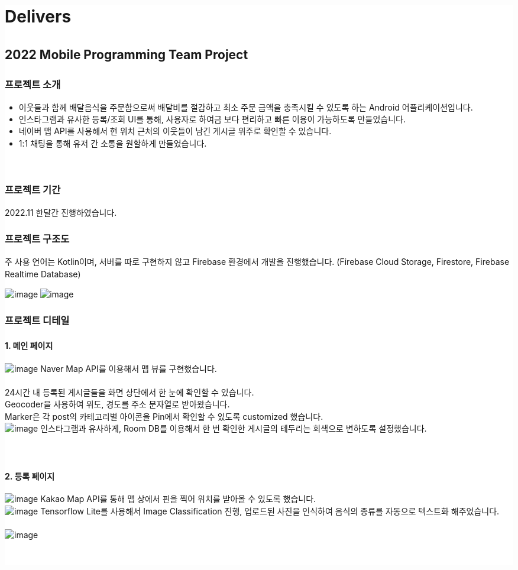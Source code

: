 # Delivers 
## 2022 Mobile Programming Team Project

### 프로젝트 소개
- 이웃들과 함께 배달음식을 주문함으로써 배달비를 절감하고 최소 주문 금액을 충족시킬 수 있도록 하는 Android 어플리케이션입니다.
- 인스타그램과 유사한 등록/조회 UI를 통해, 사용자로 하여금 보다 편리하고 빠른 이용이 가능하도록 만들었습니다.
- 네이버 맵 API를 사용해서 현 위치 근처의 이웃들이 남긴 게시글 위주로 확인할 수 있습니다.
- 1:1 채팅을 통해 유저 간 소통을 원할하게 만들었습니다.
<br/> 

### 프로젝트 기간
2022.11 한달간 진행하였습니다. 
<br/> 

### 프로젝트 구조도
주 사용 언어는 Kotlin이며, 서버를 따로 구현하지 않고 Firebase 환경에서 개발을 진행했습니다. (Firebase Cloud Storage, Firestore, Firebase Realtime Database)<br/> 

<img width="1201" alt="image" src="https://user-images.githubusercontent.com/74501631/219410903-8f9b95e9-0098-4de4-b67d-1d8f3a4a3e21.png">

<img width="1512" alt="image" src="https://user-images.githubusercontent.com/74501631/219410801-d87d5968-4093-441d-b10f-b564acb601f5.png">



### 프로젝트 디테일

#### 1. 메인 페이지
<img width="199" alt="image" src="https://user-images.githubusercontent.com/74501631/219402417-1bcb5c25-a3e6-44c9-896a-309a9aded105.png">
Naver Map API를 이용해서 맵 뷰를 구현했습니다.<br/> <br/> 
24시간 내 등록된 게시글들을 화면 상단에서 한 눈에 확인할 수 있습니다.<br/> 
Geocoder을 사용하여 위도, 경도를 주소 문자열로 받아왔습니다.<br/> 
Marker은 각 post의 카테고리별 아이콘을 Pin에서 확인할 수 있도록 customized 했습니다.<br/> 

<img width="475" alt="image" src="https://user-images.githubusercontent.com/74501631/219406085-770b1178-1e52-451f-b4b3-2625cf01034c.png">
인스타그램과 유사하게, Room DB를 이용해서 한 번 확인한 게시글의 테두리는 회색으로 변하도록 설정했습니다.<br/> <br/> <br/> 



#### 2. 등록 페이지<br/> 
<img width="210" alt="image" src="https://user-images.githubusercontent.com/74501631/219402297-1bf14ff9-83db-409c-ac06-658ff601a888.png">
Kakao Map API를 통해 맵 상에서 핀을 찍어 위치를 받아올 수 있도록 했습니다.<br/> 

<img width="173" alt="image" src="https://user-images.githubusercontent.com/74501631/219403555-cd669525-6f64-43db-8468-2d893f9ce3c7.png">
Tensorflow Lite를 사용해서 Image Classification 진행, 업로드된 사진을 인식하여 음식의 종류를 자동으로 텍스트화 해주었습니다.<br/> <br/> 
<img width="216" alt="image" src="https://user-images.githubusercontent.com/74501631/219402331-16525522-edb3-4215-a909-6f91b96e995d.png"><br/> <br/> <br/> 


